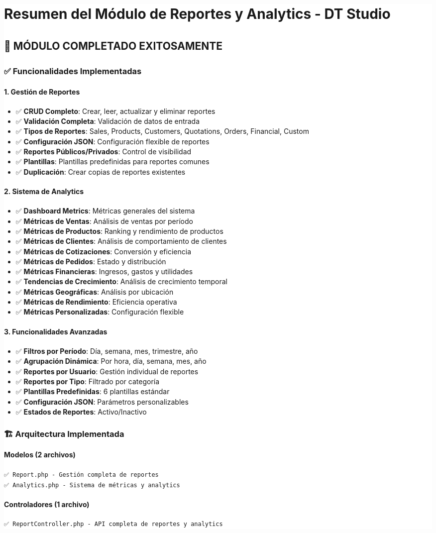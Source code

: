 # Resumen del Módulo de Reportes y Analytics - DT Studio

## 🎉 **MÓDULO COMPLETADO EXITOSAMENTE**

### ✅ **Funcionalidades Implementadas**

#### **1. Gestión de Reportes**
- ✅ **CRUD Completo**: Crear, leer, actualizar y eliminar reportes
- ✅ **Validación Completa**: Validación de datos de entrada
- ✅ **Tipos de Reportes**: Sales, Products, Customers, Quotations, Orders, Financial, Custom
- ✅ **Configuración JSON**: Configuración flexible de reportes
- ✅ **Reportes Públicos/Privados**: Control de visibilidad
- ✅ **Plantillas**: Plantillas predefinidas para reportes comunes
- ✅ **Duplicación**: Crear copias de reportes existentes

#### **2. Sistema de Analytics**
- ✅ **Dashboard Metrics**: Métricas generales del sistema
- ✅ **Métricas de Ventas**: Análisis de ventas por período
- ✅ **Métricas de Productos**: Ranking y rendimiento de productos
- ✅ **Métricas de Clientes**: Análisis de comportamiento de clientes
- ✅ **Métricas de Cotizaciones**: Conversión y eficiencia
- ✅ **Métricas de Pedidos**: Estado y distribución
- ✅ **Métricas Financieras**: Ingresos, gastos y utilidades
- ✅ **Tendencias de Crecimiento**: Análisis de crecimiento temporal
- ✅ **Métricas Geográficas**: Análisis por ubicación
- ✅ **Métricas de Rendimiento**: Eficiencia operativa
- ✅ **Métricas Personalizadas**: Configuración flexible

#### **3. Funcionalidades Avanzadas**
- ✅ **Filtros por Período**: Día, semana, mes, trimestre, año
- ✅ **Agrupación Dinámica**: Por hora, día, semana, mes, año
- ✅ **Reportes por Usuario**: Gestión individual de reportes
- ✅ **Reportes por Tipo**: Filtrado por categoría
- ✅ **Plantillas Predefinidas**: 6 plantillas estándar
- ✅ **Configuración JSON**: Parámetros personalizables
- ✅ **Estados de Reportes**: Activo/Inactivo

### 🏗️ **Arquitectura Implementada**

#### **Modelos (2 archivos)**
```
✅ Report.php - Gestión completa de reportes
✅ Analytics.php - Sistema de métricas y analytics
```

#### **Controladores (1 archivo)**
```
✅ ReportController.php - API completa de reportes y analytics
```
